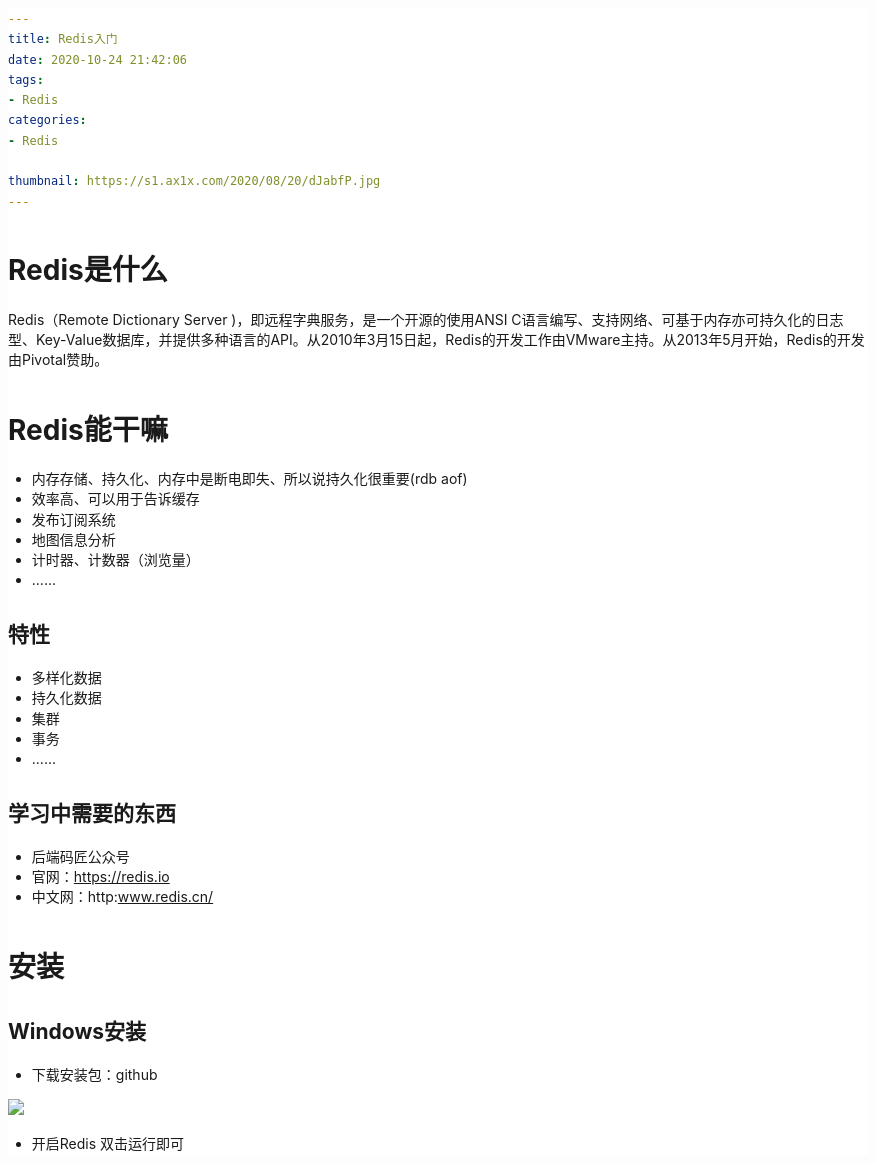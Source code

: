 ```yaml
---
title: Redis入门
date: 2020-10-24 21:42:06
tags:
- Redis
categories: 
- Redis

thumbnail: https://s1.ax1x.com/2020/08/20/dJabfP.jpg
---
```

# Redis是什么
Redis（Remote Dictionary Server )，即远程字典服务，是一个开源的使用ANSI C语言编写、支持网络、可基于内存亦可持久化的日志型、Key-Value数据库，并提供多种语言的API。从2010年3月15日起，Redis的开发工作由VMware主持。从2013年5月开始，Redis的开发由Pivotal赞助。

# Redis能干嘛
- 内存存储、持久化、内存中是断电即失、所以说持久化很重要(rdb    aof)
- 效率高、可以用于告诉缓存
- 发布订阅系统
- 地图信息分析
- 计时器、计数器（浏览量）
- ......


## 特性
- 多样化数据
- 持久化数据
- 集群
- 事务
- ......

## 学习中需要的东西
- 后端码匠公众号
- 官网：https://redis.io
- 中文网：http:www.redis.cn/

# 安装

## Windows安装
- 下载安装包：github

![](http://image.codingce.com.cn/blog/20201026/204618992.png)

- 开启Redis 双击运行即可
